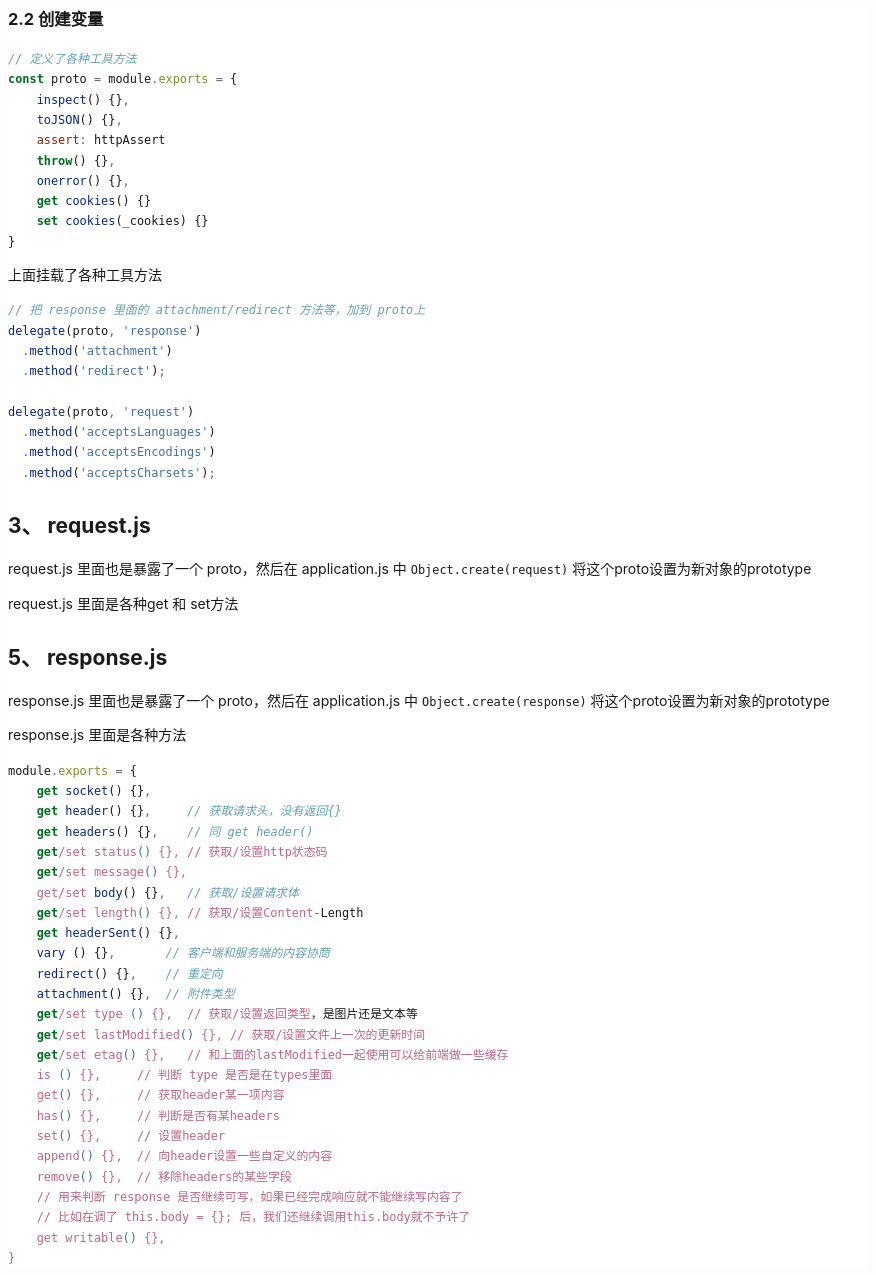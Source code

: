 ### 2.2 创建变量
```js
// 定义了各种工具方法
const proto = module.exports = {
    inspect() {},
    toJSON() {},
    assert: httpAssert
    throw() {},
    onerror() {},
    get cookies() {}
    set cookies(_cookies) {}
}
```
上面挂载了各种工具方法
```js
// 把 response 里面的 attachment/redirect 方法等，加到 proto上
delegate(proto, 'response')
  .method('attachment')
  .method('redirect');

delegate(proto, 'request')
  .method('acceptsLanguages')
  .method('acceptsEncodings')
  .method('acceptsCharsets');
```



## 3、 request.js
request.js 里面也是暴露了一个 proto，然后在 application.js 中 `Object.create(request)` 将这个proto设置为新对象的prototype

request.js 里面是各种get 和 set方法


## 5、 response.js
response.js 里面也是暴露了一个 proto，然后在 application.js 中 `Object.create(response)` 将这个proto设置为新对象的prototype

response.js 里面是各种方法
```js
module.exports = {
    get socket() {},
    get header() {},     // 获取请求头，没有返回{}
    get headers() {},    // 同 get header()
    get/set status() {}, // 获取/设置http状态码
    get/set message() {},
    get/set body() {},   // 获取/设置请求体
    get/set length() {}, // 获取/设置Content-Length
    get headerSent() {}, 
    vary () {},       // 客户端和服务端的内容协商
    redirect() {},    // 重定向
    attachment() {},  // 附件类型
    get/set type () {},  // 获取/设置返回类型，是图片还是文本等
    get/set lastModified() {}, // 获取/设置文件上一次的更新时间
    get/set etag() {},   // 和上面的lastModified一起使用可以给前端做一些缓存
    is () {},     // 判断 type 是否是在types里面
    get() {},     // 获取header某一项内容
    has() {},     // 判断是否有某headers
    set() {},     // 设置header
    append() {},  // 向header设置一些自定义的内容
    remove() {},  // 移除headers的某些字段
    // 用来判断 response 是否继续可写，如果已经完成响应就不能继续写内容了
    // 比如在调了 this.body = {}; 后，我们还继续调用this.body就不予许了
    get writable() {},
}
```